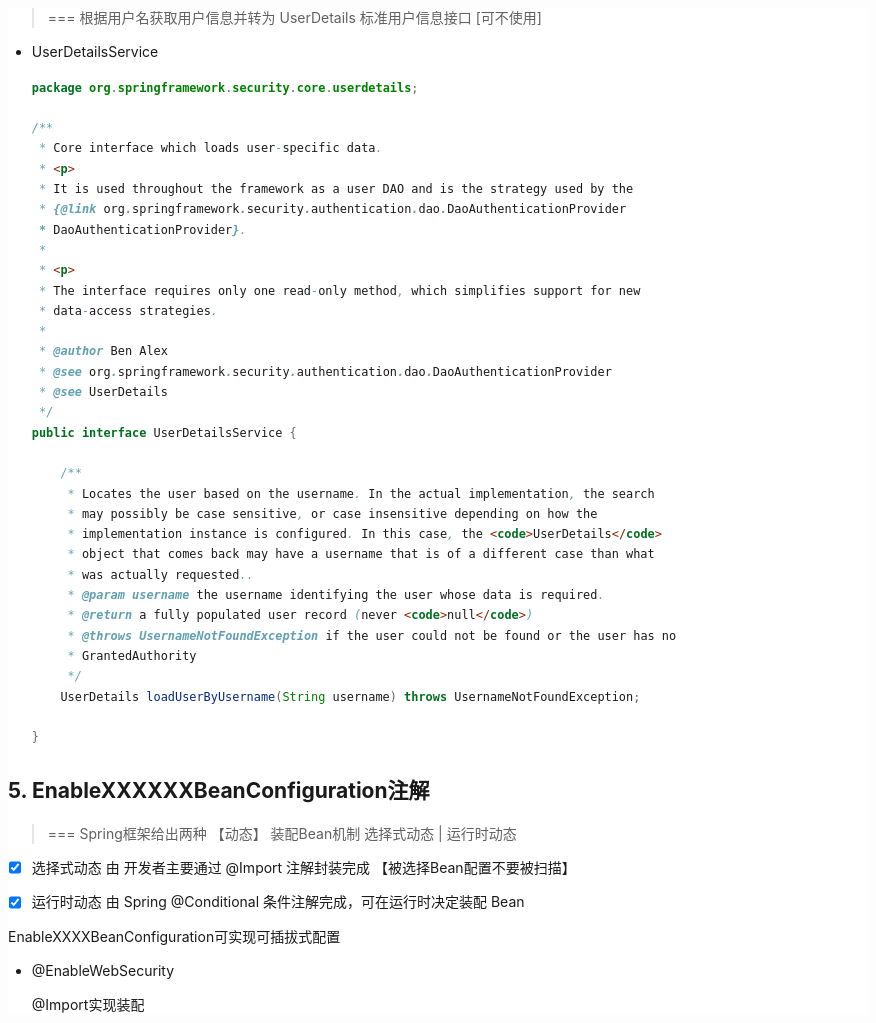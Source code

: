 > === 根据用户名获取用户信息并转为 UserDetails 标准用户信息接口 [可不使用]

+ UserDetailsService 

    ```java
    package org.springframework.security.core.userdetails;
    
    /**
     * Core interface which loads user-specific data.
     * <p>
     * It is used throughout the framework as a user DAO and is the strategy used by the
     * {@link org.springframework.security.authentication.dao.DaoAuthenticationProvider
     * DaoAuthenticationProvider}.
     *
     * <p>
     * The interface requires only one read-only method, which simplifies support for new
     * data-access strategies.
     *
     * @author Ben Alex
     * @see org.springframework.security.authentication.dao.DaoAuthenticationProvider
     * @see UserDetails
     */
    public interface UserDetailsService {
    
    	/**
    	 * Locates the user based on the username. In the actual implementation, the search
    	 * may possibly be case sensitive, or case insensitive depending on how the
    	 * implementation instance is configured. In this case, the <code>UserDetails</code>
    	 * object that comes back may have a username that is of a different case than what
    	 * was actually requested..
    	 * @param username the username identifying the user whose data is required.
    	 * @return a fully populated user record (never <code>null</code>)
    	 * @throws UsernameNotFoundException if the user could not be found or the user has no
    	 * GrantedAuthority
    	 */
    	UserDetails loadUserByUsername(String username) throws UsernameNotFoundException;
    
    }
    
    ```

## 5. EnableXXXXXXBeanConfiguration注解



> === Spring框架给出两种 【动态】 装配Bean机制   选择式动态 | 运行时动态

- [x] 选择式动态 由 开发者主要通过 @Import 注解封装完成 【被选择Bean配置不要被扫描】
- [x] 运行时动态 由 Spring  @Conditional 条件注解完成，可在运行时决定装配 Bean



EnableXXXXBeanConfiguration可实现可插拔式配置

+ @EnableWebSecurity 

    @Import实现装配
